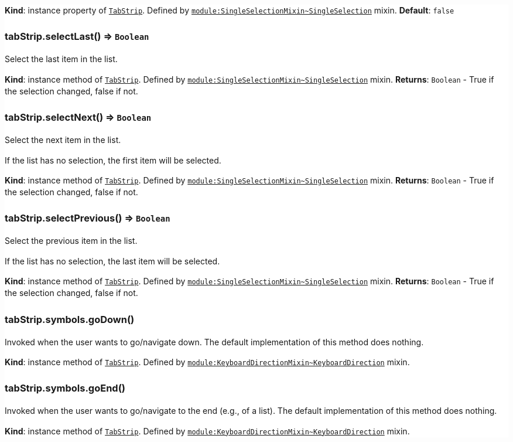   **Kind**: instance property of <code>[TabStrip](#TabStrip)</code>. Defined by <code>[module:SingleSelectionMixin~SingleSelection](../elix-mixins/docs/module:SingleSelectionMixin~SingleSelection.md)</code> mixin.
**Default**: <code>false</code>  
<a name="module_SingleSelectionMixin..SingleSelection+selectLast"></a>

### tabStrip.selectLast() ⇒ <code>Boolean</code>
Select the last item in the list.

  **Kind**: instance method of <code>[TabStrip](#TabStrip)</code>. Defined by <code>[module:SingleSelectionMixin~SingleSelection](../elix-mixins/docs/module:SingleSelectionMixin~SingleSelection.md)</code> mixin.
**Returns**: <code>Boolean</code> - True if the selection changed, false if not.  
<a name="module_SingleSelectionMixin..SingleSelection+selectNext"></a>

### tabStrip.selectNext() ⇒ <code>Boolean</code>
Select the next item in the list.

If the list has no selection, the first item will be selected.

  **Kind**: instance method of <code>[TabStrip](#TabStrip)</code>. Defined by <code>[module:SingleSelectionMixin~SingleSelection](../elix-mixins/docs/module:SingleSelectionMixin~SingleSelection.md)</code> mixin.
**Returns**: <code>Boolean</code> - True if the selection changed, false if not.  
<a name="module_SingleSelectionMixin..SingleSelection+selectPrevious"></a>

### tabStrip.selectPrevious() ⇒ <code>Boolean</code>
Select the previous item in the list.

If the list has no selection, the last item will be selected.

  **Kind**: instance method of <code>[TabStrip](#TabStrip)</code>. Defined by <code>[module:SingleSelectionMixin~SingleSelection](../elix-mixins/docs/module:SingleSelectionMixin~SingleSelection.md)</code> mixin.
**Returns**: <code>Boolean</code> - True if the selection changed, false if not.  
<a name="module_KeyboardDirectionMixin..KeyboardDirection+symbols.goDown"></a>

### tabStrip.symbols.goDown()
Invoked when the user wants to go/navigate down.
The default implementation of this method does nothing.

  **Kind**: instance method of <code>[TabStrip](#TabStrip)</code>. Defined by <code>[module:KeyboardDirectionMixin~KeyboardDirection](../elix-mixins/docs/module:KeyboardDirectionMixin~KeyboardDirection.md)</code> mixin.
<a name="module_KeyboardDirectionMixin..KeyboardDirection+symbols.goEnd"></a>

### tabStrip.symbols.goEnd()
Invoked when the user wants to go/navigate to the end (e.g., of a list).
The default implementation of this method does nothing.

  **Kind**: instance method of <code>[TabStrip](#TabStrip)</code>. Defined by <code>[module:KeyboardDirectionMixin~KeyboardDirection](../elix-mixins/docs/module:KeyboardDirectionMixin~KeyboardDirection.md)</code> mixin.
<a name="module_KeyboardDirectionMixin..KeyboardDirection+symbols.goLeft"></a>
